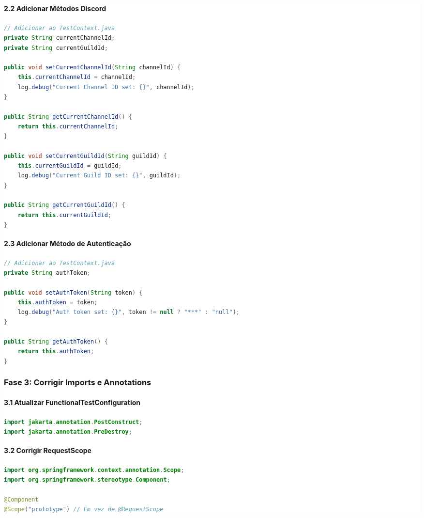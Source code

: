 #### 2.2 Adicionar Métodos Discord
```java
// Adicionar ao TestContext.java  
private String currentChannelId;
private String currentGuildId;

public void setCurrentChannelId(String channelId) {
    this.currentChannelId = channelId;
    log.debug("Current Channel ID set: {}", channelId);
}

public String getCurrentChannelId() {
    return this.currentChannelId;
}

public void setCurrentGuildId(String guildId) {
    this.currentGuildId = guildId;
    log.debug("Current Guild ID set: {}", guildId);
}

public String getCurrentGuildId() {
    return this.currentGuildId;
}
```

#### 2.3 Adicionar Método de Autenticação
```java
// Adicionar ao TestContext.java
private String authToken;

public void setAuthToken(String token) {
    this.authToken = token;
    log.debug("Auth token set: {}", token != null ? "***" : "null");
}

public String getAuthToken() {
    return this.authToken;
}
```

### Fase 3: Corrigir Imports e Annotations

#### 3.1 Atualizar FunctionalTestConfiguration
```java
import jakarta.annotation.PostConstruct;
import jakarta.annotation.PreDestroy;
```

#### 3.2 Corrigir RequestScope
```java
import org.springframework.context.annotation.Scope;
import org.springframework.stereotype.Component;

@Component
@Scope("prototype") // Em vez de @RequestScope
```
